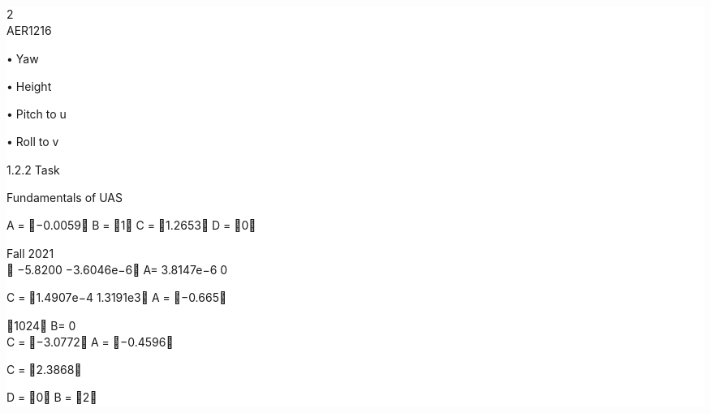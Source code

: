 </div>
</div>
<div class="layoutArea">
<div class="column">
2

</div>
</div>
</div>
<div class="page" title="Page 3">
<div class="layoutArea">
<div class="column">
AER1216

• Yaw

• Height

• Pitch to u

• Roll to v

1.2.2 Task

</div>
<div class="column">
Fundamentals of UAS

A = 􏰑−0.0059􏰒 B = 􏰑1􏰒 C = 􏰑1.2653􏰒 D = 􏰑0􏰒

</div>
<div class="column">
Fall 2021

</div>
</div>
<div class="layoutArea">
<div class="column">
􏰓 −5.8200 −3.6046e−6􏰔 A= 3.8147e−6 0

C = 􏰑1.4907e−4 1.3191e3􏰒 A = 􏰑−0.665􏰒

</div>
<div class="column">
􏰓1024􏰔 B= 0

</div>
</div>
<div class="layoutArea">
<div class="column">
C = 􏰑−3.0772􏰒 A = 􏰑−0.4596􏰒

C = 􏰑2.3868􏰒

</div>
<div class="column">
D = 􏰑0􏰒 B = 􏰑2􏰒
